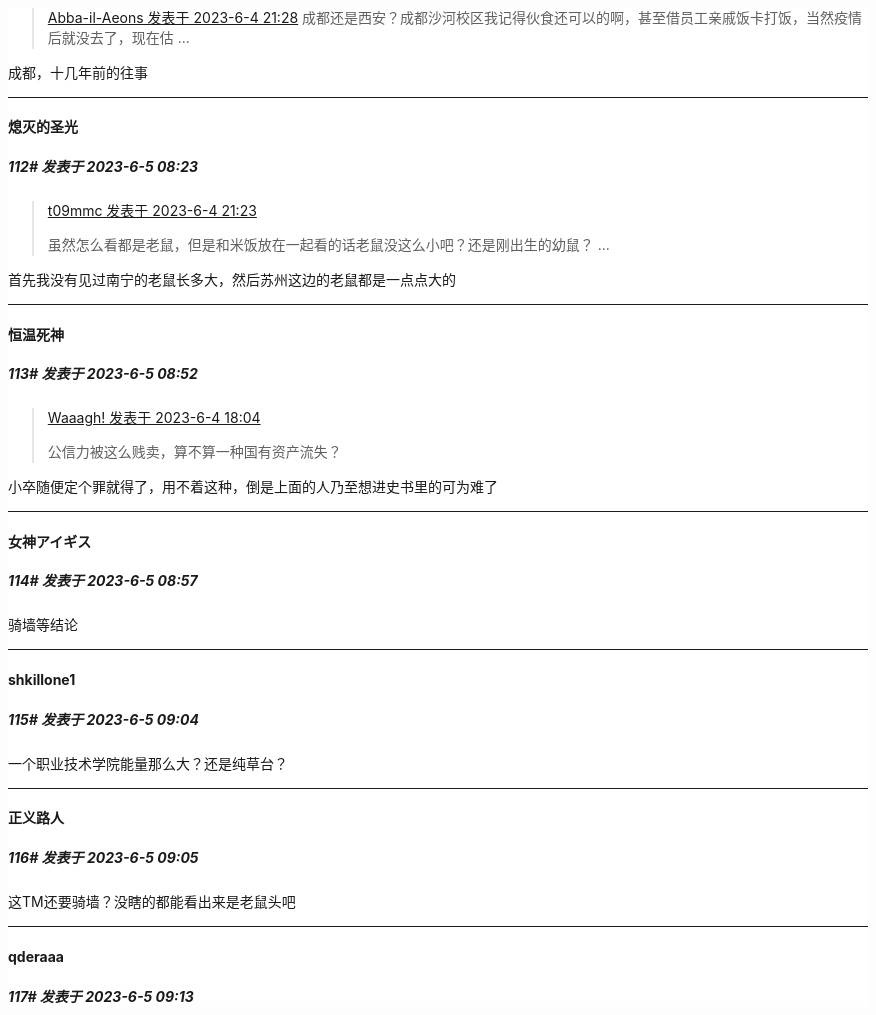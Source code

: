 <blockquote><a href="httphttps://bbs.saraba1st.com/2b/forum.php?mod=redirect&amp;goto=findpost&amp;pid=61122462&amp;ptid=2138344" target="_blank">Abba-il-Aeons 发表于 2023-6-4 21:28</a>
成都还是西安？成都沙河校区我记得伙食还可以的啊，甚至借员工亲戚饭卡打饭，当然疫情后就没去了，现在估 ...</blockquote>
成都，十几年前的往事


*****

####  熄灭的圣光  
##### 112#       发表于 2023-6-5 08:23

<blockquote><a href="httphttps://bbs.saraba1st.com/2b/forum.php?mod=redirect&amp;goto=findpost&amp;pid=61122359&amp;ptid=2138344" target="_blank">t09mmc 发表于 2023-6-4 21:23</a>

虽然怎么看都是老鼠，但是和米饭放在一起看的话老鼠没这么小吧？还是刚出生的幼鼠？ ...</blockquote>
首先我没有见过南宁的老鼠长多大，然后苏州这边的老鼠都是一点点大的


*****

####  恒温死神  
##### 113#       发表于 2023-6-5 08:52

<blockquote><a href="httphttps://bbs.saraba1st.com/2b/forum.php?mod=redirect&amp;goto=findpost&amp;pid=61118762&amp;ptid=2138344" target="_blank">Waaagh! 发表于 2023-6-4 18:04</a>

公信力被这么贱卖，算不算一种国有资产流失？</blockquote>
小卒随便定个罪就得了，用不着这种，倒是上面的人乃至想进史书里的可为难了


*****

####  女神アイギス  
##### 114#       发表于 2023-6-5 08:57

骑墙等结论

*****

####  shkillone1  
##### 115#       发表于 2023-6-5 09:04

一个职业技术学院能量那么大？还是纯草台？


*****

####  正义路人  
##### 116#       发表于 2023-6-5 09:05

这TM还要骑墙？没瞎的都能看出来是老鼠头吧

*****

####  qderaaa  
##### 117#       发表于 2023-6-5 09:13
